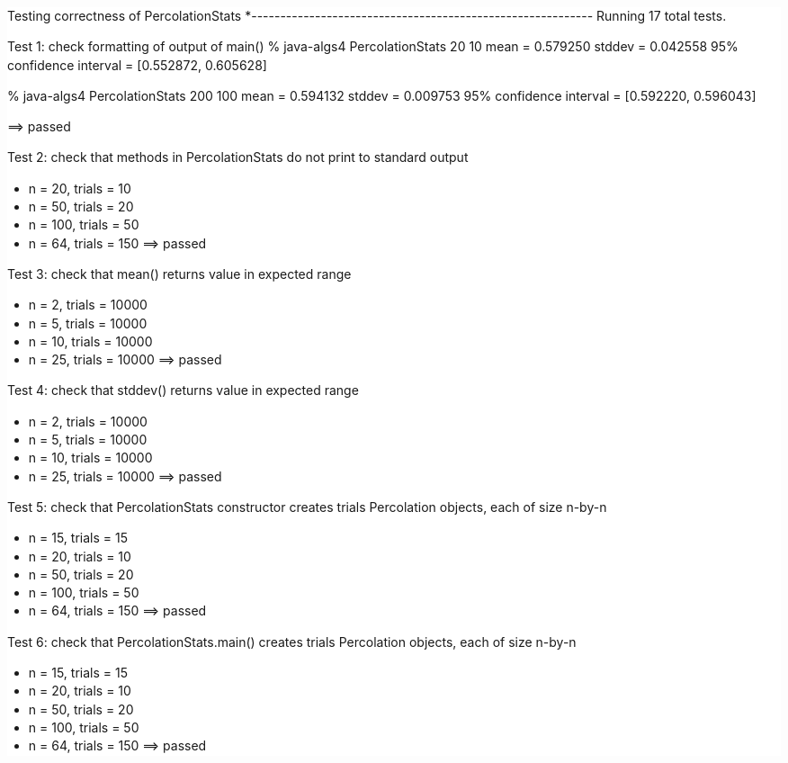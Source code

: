 Testing correctness of PercolationStats
*-----------------------------------------------------------
Running 17 total tests.

Test 1: check formatting of output of main()
  % java-algs4 PercolationStats 20 10
  mean                    = 0.579250
  stddev                  = 0.042558
  95% confidence interval = [0.552872, 0.605628]

  % java-algs4 PercolationStats 200 100
  mean                    = 0.594132
  stddev                  = 0.009753
  95% confidence interval = [0.592220, 0.596043]

==> passed

Test 2: check that methods in PercolationStats do not print to standard output
  * n =  20, trials =  10
  * n =  50, trials =  20
  * n = 100, trials =  50
  * n =  64, trials = 150
==> passed

Test 3: check that mean() returns value in expected range
  * n =   2, trials = 10000
  * n =   5, trials = 10000
  * n =  10, trials = 10000
  * n =  25, trials = 10000
==> passed

Test 4: check that stddev() returns value in expected range
  * n =   2, trials = 10000
  * n =   5, trials = 10000
  * n =  10, trials = 10000
  * n =  25, trials = 10000
==> passed

Test 5: check that PercolationStats constructor creates
        trials Percolation objects, each of size n-by-n
  * n =  15, trials =  15
  * n =  20, trials =  10
  * n =  50, trials =  20
  * n = 100, trials =  50
  * n =  64, trials = 150
==> passed

Test 6: check that PercolationStats.main() creates
        trials Percolation objects, each of size n-by-n
  * n =  15, trials =  15
  * n =  20, trials =  10
  * n =  50, trials =  20
  * n = 100, trials =  50
  * n =  64, trials = 150
==> passed
